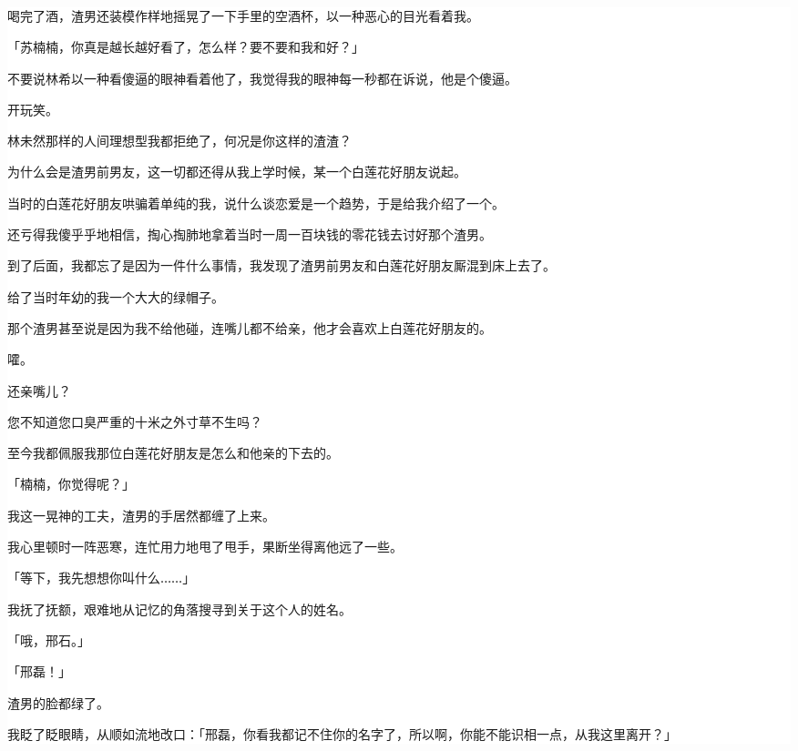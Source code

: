 
喝完了酒，渣男还装模作样地摇晃了一下手里的空酒杯，以一种恶心的目光看着我。


「苏楠楠，你真是越长越好看了，怎么样？要不要和我和好？」


不要说林希以一种看傻逼的眼神看着他了，我觉得我的眼神每一秒都在诉说，他是个傻逼。


开玩笑。


林未然那样的人间理想型我都拒绝了，何况是你这样的渣渣？


为什么会是渣男前男友，这一切都还得从我上学时候，某一个白莲花好朋友说起。


当时的白莲花好朋友哄骗着单纯的我，说什么谈恋爱是一个趋势，于是给我介绍了一个。


还亏得我傻乎乎地相信，掏心掏肺地拿着当时一周一百块钱的零花钱去讨好那个渣男。


到了后面，我都忘了是因为一件什么事情，我发现了渣男前男友和白莲花好朋友厮混到床上去了。


给了当时年幼的我一个大大的绿帽子。


那个渣男甚至说是因为我不给他碰，连嘴儿都不给亲，他才会喜欢上白莲花好朋友的。


嚯。


还亲嘴儿？


您不知道您口臭严重的十米之外寸草不生吗？


至今我都佩服我那位白莲花好朋友是怎么和他亲的下去的。


「楠楠，你觉得呢？」


我这一晃神的工夫，渣男的手居然都缠了上来。


我心里顿时一阵恶寒，连忙用力地甩了甩手，果断坐得离他远了一些。


「等下，我先想想你叫什么……」


我抚了抚额，艰难地从记忆的角落搜寻到关于这个人的姓名。


「哦，邢石。」


「邢磊！」


渣男的脸都绿了。


我眨了眨眼睛，从顺如流地改口：「邢磊，你看我都记不住你的名字了，所以啊，你能不能识相一点，从我这里离开？」

